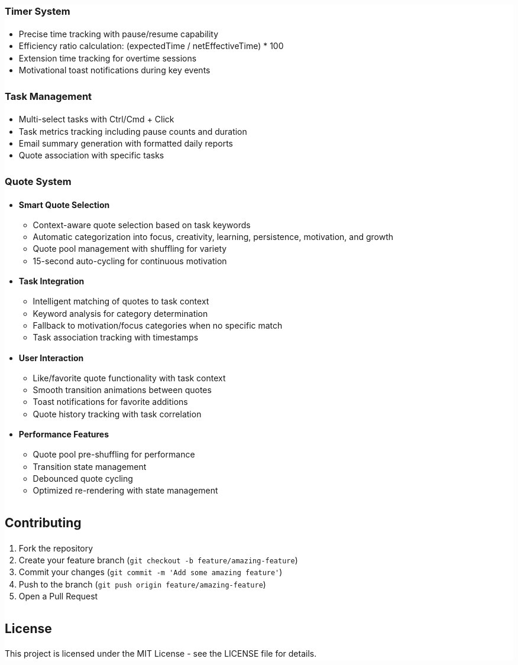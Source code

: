 ### Timer System
- Precise time tracking with pause/resume capability
- Efficiency ratio calculation: (expectedTime / netEffectiveTime) * 100
- Extension time tracking for overtime sessions
- Motivational toast notifications during key events

### Task Management
- Multi-select tasks with Ctrl/Cmd + Click
- Task metrics tracking including pause counts and duration
- Email summary generation with formatted daily reports
- Quote association with specific tasks

### Quote System
- **Smart Quote Selection**
  - Context-aware quote selection based on task keywords
  - Automatic categorization into focus, creativity, learning, persistence, motivation, and growth
  - Quote pool management with shuffling for variety
  - 15-second auto-cycling for continuous motivation

- **Task Integration**
  - Intelligent matching of quotes to task context
  - Keyword analysis for category determination
  - Fallback to motivation/focus categories when no specific match
  - Task association tracking with timestamps

- **User Interaction**
  - Like/favorite quote functionality with task context
  - Smooth transition animations between quotes
  - Toast notifications for favorite additions
  - Quote history tracking with task correlation

- **Performance Features**
  - Quote pool pre-shuffling for performance
  - Transition state management
  - Debounced quote cycling
  - Optimized re-rendering with state management

## Contributing

1. Fork the repository
2. Create your feature branch (`git checkout -b feature/amazing-feature`)
3. Commit your changes (`git commit -m 'Add some amazing feature'`)
4. Push to the branch (`git push origin feature/amazing-feature`)
5. Open a Pull Request

## License

This project is licensed under the MIT License - see the LICENSE file for details.
